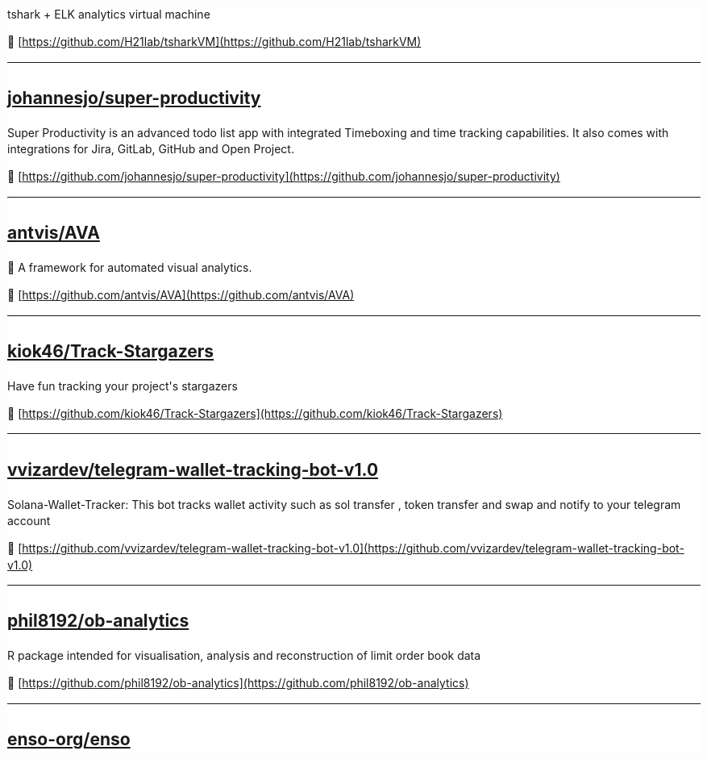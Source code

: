 tshark + ELK analytics virtual machine

🔗 [https://github.com/H21lab/tsharkVM](https://github.com/H21lab/tsharkVM)

---

## [johannesjo/super-productivity](https://github.com/johannesjo/super-productivity)

Super Productivity is an advanced todo list app with integrated Timeboxing and time tracking capabilities. It also comes with integrations for Jira, GitLab, GitHub and Open Project.

🔗 [https://github.com/johannesjo/super-productivity](https://github.com/johannesjo/super-productivity)

---

## [antvis/AVA](https://github.com/antvis/AVA)

🤖 A framework for automated visual analytics.

🔗 [https://github.com/antvis/AVA](https://github.com/antvis/AVA)

---

## [kiok46/Track-Stargazers](https://github.com/kiok46/Track-Stargazers)

Have fun tracking your project's stargazers

🔗 [https://github.com/kiok46/Track-Stargazers](https://github.com/kiok46/Track-Stargazers)

---

## [vvizardev/telegram-wallet-tracking-bot-v1.0](https://github.com/vvizardev/telegram-wallet-tracking-bot-v1.0)

Solana-Wallet-Tracker: This bot tracks wallet activity such as sol transfer , token transfer and swap and notify to your telegram account

🔗 [https://github.com/vvizardev/telegram-wallet-tracking-bot-v1.0](https://github.com/vvizardev/telegram-wallet-tracking-bot-v1.0)

---

## [phil8192/ob-analytics](https://github.com/phil8192/ob-analytics)

R package intended for visualisation, analysis and reconstruction of limit order book data

🔗 [https://github.com/phil8192/ob-analytics](https://github.com/phil8192/ob-analytics)

---

## [enso-org/enso](https://github.com/enso-org/enso)
